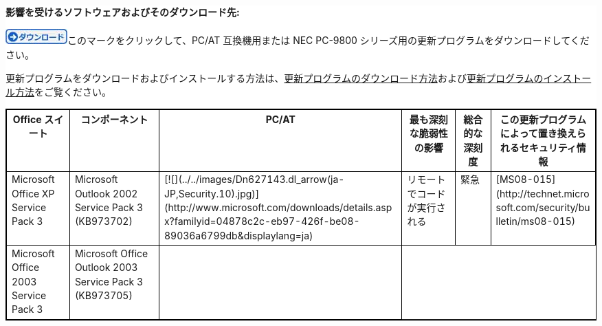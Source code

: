 **影響を受けるソフトウェアおよびそのダウンロード先:**

![](../../images/Dn627143.dl_arrow(ja-JP,Security.10).jpg)このマークをクリックして、PC/AT 互換機用または NEC PC-9800 シリーズ用の更新プログラムをダウンロードしてください。

更新プログラムをダウンロードおよびインストールする方法は、[更新プログラムのダウンロード方法](http://www.microsoft.com/japan/security/bulletins/dcsteps_vista.mspx)および[更新プログラムのインストール方法](http://www.microsoft.com/japan/security/bulletins/instsecupdate_vista.mspx)をご覧ください。

 
<p> </p>
<table style="border:1px solid black;">
<tr class="thead">
<th style="border:1px solid black;" >
Office スイート
</th>
<th style="border:1px solid black;" >
コンポーネント
</th>
<th style="border:1px solid black;" >
PC/AT
</th>
<th style="border:1px solid black;" >
最も深刻な脆弱性の影響
</th>
<th style="border:1px solid black;" >
総合的な深刻度
</th>
<th style="border:1px solid black;" >
この更新プログラムによって置き換えられるセキュリティ情報
</th>
</tr>
<tr>
<td style="border:1px solid black;">
Microsoft Office XP Service Pack 3
</td>
<td style="border:1px solid black;">
Microsoft Outlook 2002 Service Pack 3  
(KB973702)
</td>
<td style="border:1px solid black;">
[![](../../images/Dn627143.dl_arrow(ja-JP,Security.10).jpg)](http://www.microsoft.com/downloads/details.aspx?familyid=04878c2c-eb97-426f-be08-89036a6799db&displaylang=ja)
</td>
<td style="border:1px solid black;">
リモートでコードが実行される
</td>
<td style="border:1px solid black;">
緊急
</td>
<td style="border:1px solid black;">
[MS08-015](http://technet.microsoft.com/security/bulletin/ms08-015)
</td>
</tr>
<tr class="alternateRow">
<td style="border:1px solid black;">
Microsoft Office 2003 Service Pack 3
</td>
<td style="border:1px solid black;">
Microsoft Office Outlook 2003 Service Pack 3  
(KB973705)
</td>
<td style="border:1px solid black;">